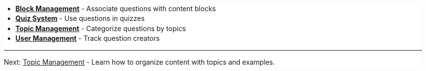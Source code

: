 - **[Block Management](./block)** - Associate questions with content blocks
- **[Quiz System](./quiz)** - Use questions in quizzes
- **[Topic Management](./topic)** - Categorize questions by topics
- **[User Management](./user)** - Track question creators

---

Next: [Topic Management](./topic) - Learn how to organize content with topics and examples. 